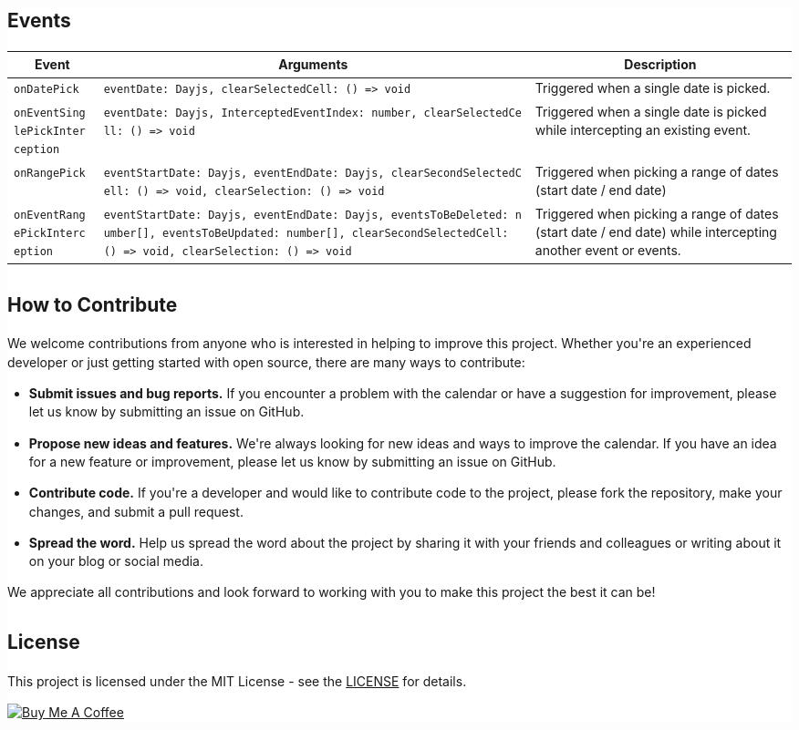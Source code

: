 ## Events

| Event                           | Arguments                                                                                                                                                               | Description                                                                                                 |
| ------------------------------- | ----------------------------------------------------------------------------------------------------------------------------------------------------------------------- | ----------------------------------------------------------------------------------------------------------- |
| `onDatePick`                    | `eventDate: Dayjs, clearSelectedCell: () => void`                                                                                                                       | Triggered when a single date is picked.                                                                     |
| `onEventSinglePickInterception` | `eventDate: Dayjs, InterceptedEventIndex: number, clearSelectedCell: () => void`                                                                                        | Triggered when a single date is picked while intercepting an existing event.                                |
| `onRangePick`                   | `eventStartDate: Dayjs, eventEndDate: Dayjs, clearSecondSelectedCell: () => void, clearSelection: () => void`                                                           | Triggered when picking a range of dates (start date / end date)                                             |
| `onEventRangePickInterception`  | `eventStartDate: Dayjs, eventEndDate: Dayjs, eventsToBeDeleted: number[], eventsToBeUpdated: number[], clearSecondSelectedCell: () => void, clearSelection: () => void` | Triggered when picking a range of dates (start date / end date) while intercepting another event or events. |

## How to Contribute

We welcome contributions from anyone who is interested in helping to improve this project. Whether you're an experienced developer or just getting started with open source, there are many ways to contribute:

- **Submit issues and bug reports.** If you encounter a problem with the calendar or have a suggestion for improvement, please let us know by submitting an issue on GitHub.

- **Propose new ideas and features.** We're always looking for new ideas and ways to improve the calendar. If you have an idea for a new feature or improvement, please let us know by submitting an issue on GitHub.

- **Contribute code.** If you're a developer and would like to contribute code to the project, please fork the repository, make your changes, and submit a pull request.

- **Spread the word.** Help us spread the word about the project by sharing it with your friends and colleagues or writing about it on your blog or social media.

We appreciate all contributions and look forward to working with you to make this project the best it can be!

## License

This project is licensed under the MIT License - see the [LICENSE](https://opensource.org/licenses/MIT) for details.

<a href="https://www.buymeacoffee.com/sadikio" target="_blank"><img src="https://cdn.buymeacoffee.com/buttons/default-orange.png" alt="Buy Me A Coffee" height="41" width="174"></a>
